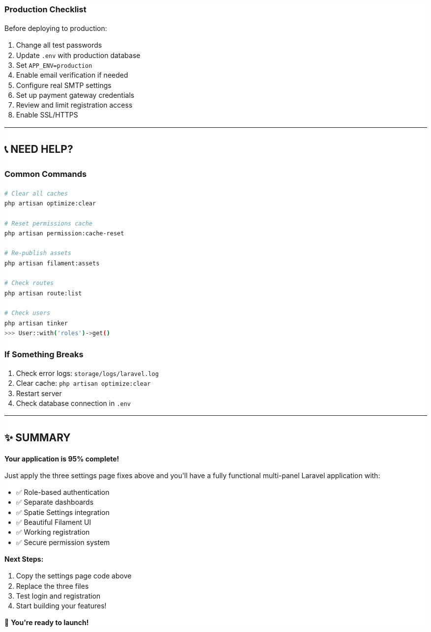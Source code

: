 ### Production Checklist
Before deploying to production:
1. Change all test passwords
2. Update `.env` with production database
3. Set `APP_ENV=production`
4. Enable email verification if needed
5. Configure real SMTP settings
6. Set up payment gateway credentials
7. Review and limit registration access
8. Enable SSL/HTTPS

---

## 📞 NEED HELP?

### Common Commands
```bash
# Clear all caches
php artisan optimize:clear

# Reset permissions cache
php artisan permission:cache-reset

# Re-publish assets
php artisan filament:assets

# Check routes
php artisan route:list

# Check users
php artisan tinker
>>> User::with('roles')->get()
```

### If Something Breaks
1. Check error logs: `storage/logs/laravel.log`
2. Clear cache: `php artisan optimize:clear`
3. Restart server
4. Check database connection in `.env`

---

## ✨ SUMMARY

**Your application is 95% complete!**

Just apply the three settings page fixes above and you'll have a fully functional multi-panel Laravel application with:
- ✅ Role-based authentication
- ✅ Separate dashboards
- ✅ Spatie Settings integration
- ✅ Beautiful Filament UI
- ✅ Working registration
- ✅ Secure permission system

**Next Steps:**
1. Copy the settings page code above
2. Replace the three files
3. Test login and registration
4. Start building your features!

🎉 **You're ready to launch!**
